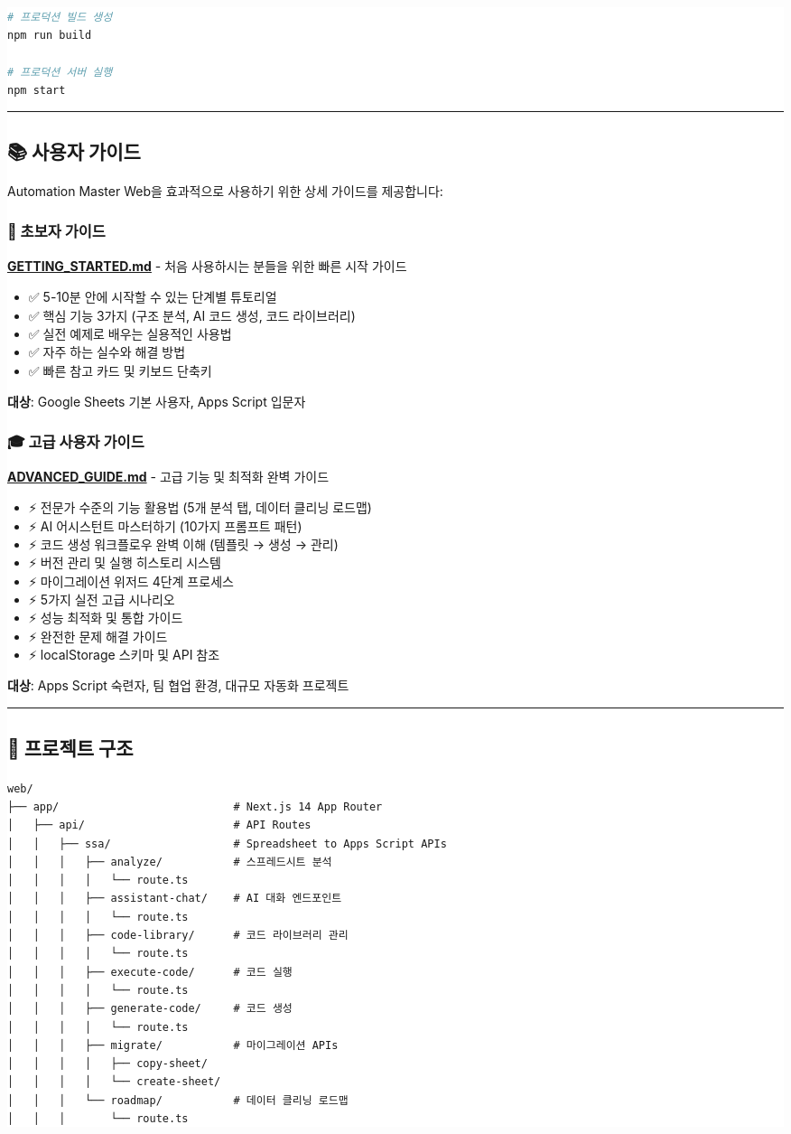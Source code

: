 ```bash
# 프로덕션 빌드 생성
npm run build

# 프로덕션 서버 실행
npm start
```

---

## 📚 사용자 가이드

Automation Master Web을 효과적으로 사용하기 위한 상세 가이드를 제공합니다:

### 📖 초보자 가이드

**[GETTING_STARTED.md](./docs/GETTING_STARTED.md)** - 처음 사용하시는 분들을 위한 빠른 시작 가이드

- ✅ 5-10분 안에 시작할 수 있는 단계별 튜토리얼
- ✅ 핵심 기능 3가지 (구조 분석, AI 코드 생성, 코드 라이브러리)
- ✅ 실전 예제로 배우는 실용적인 사용법
- ✅ 자주 하는 실수와 해결 방법
- ✅ 빠른 참고 카드 및 키보드 단축키

**대상**: Google Sheets 기본 사용자, Apps Script 입문자

### 🎓 고급 사용자 가이드

**[ADVANCED_GUIDE.md](./docs/ADVANCED_GUIDE.md)** - 고급 기능 및 최적화 완벽 가이드

- ⚡ 전문가 수준의 기능 활용법 (5개 분석 탭, 데이터 클리닝 로드맵)
- ⚡ AI 어시스턴트 마스터하기 (10가지 프롬프트 패턴)
- ⚡ 코드 생성 워크플로우 완벽 이해 (템플릿 → 생성 → 관리)
- ⚡ 버전 관리 및 실행 히스토리 시스템
- ⚡ 마이그레이션 위저드 4단계 프로세스
- ⚡ 5가지 실전 고급 시나리오
- ⚡ 성능 최적화 및 통합 가이드
- ⚡ 완전한 문제 해결 가이드
- ⚡ localStorage 스키마 및 API 참조

**대상**: Apps Script 숙련자, 팀 협업 환경, 대규모 자동화 프로젝트

---

## 📁 프로젝트 구조

```
web/
├── app/                           # Next.js 14 App Router
│   ├── api/                       # API Routes
│   │   ├── ssa/                   # Spreadsheet to Apps Script APIs
│   │   │   ├── analyze/           # 스프레드시트 분석
│   │   │   │   └── route.ts
│   │   │   ├── assistant-chat/    # AI 대화 엔드포인트
│   │   │   │   └── route.ts
│   │   │   ├── code-library/      # 코드 라이브러리 관리
│   │   │   │   └── route.ts
│   │   │   ├── execute-code/      # 코드 실행
│   │   │   │   └── route.ts
│   │   │   ├── generate-code/     # 코드 생성
│   │   │   │   └── route.ts
│   │   │   ├── migrate/           # 마이그레이션 APIs
│   │   │   │   ├── copy-sheet/
│   │   │   │   └── create-sheet/
│   │   │   └── roadmap/           # 데이터 클리닝 로드맵
│   │   │       └── route.ts
```